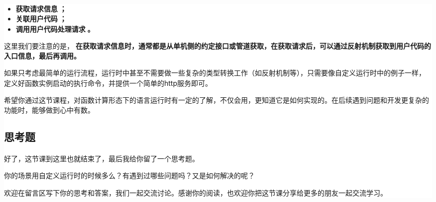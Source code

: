 - **获取请求信息** **；**
- **关联用户代码** **；**
- **调用用户代码处理请求** **。**

这里我们要注意的是， **在获取请求信息时，通常都是从单机侧的约定接口或管道获取，在获取请求后，可以通过反射机制获取到用户代码的入口信息，最后再调用。**

如果只考虑最简单的运行流程，运行时中甚至不需要做一些复杂的类型转换工作（如反射机制等），只需要像自定义运行时中的例子一样，定义好函数实例启动的执行命令，并提供一个简单的http服务即可。

希望你通过这节课程，对函数计算形态下的语言运行时有一定的了解，不仅会用，更知道它是如何实现的。在后续遇到问题和开发更复杂的功能时，能够做到心中有数。

## 思考题

好了，这节课到这里也就结束了，最后我给你留了一个思考题。

你的场景用自定义运行时的时候多么？有遇到过哪些问题吗？又是如何解决的呢？

欢迎在留言区写下你的思考和答案，我们一起交流讨论。感谢你的阅读，也欢迎你把这节课分享给更多的朋友一起交流学习。